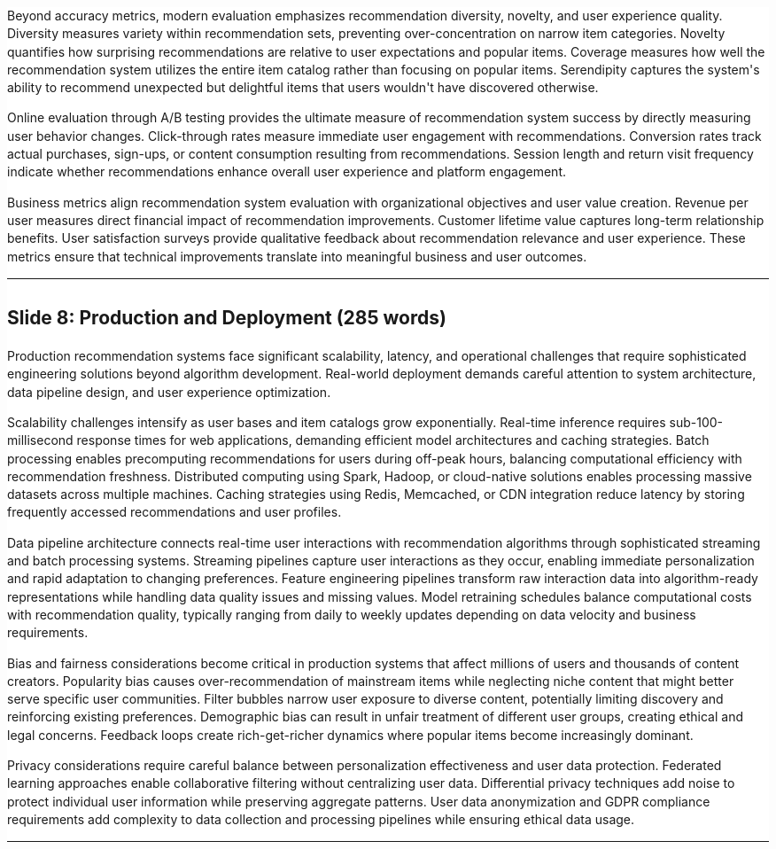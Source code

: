 Beyond accuracy metrics, modern evaluation emphasizes recommendation diversity, novelty, and user experience quality. Diversity measures variety within recommendation sets, preventing over-concentration on narrow item categories. Novelty quantifies how surprising recommendations are relative to user expectations and popular items. Coverage measures how well the recommendation system utilizes the entire item catalog rather than focusing on popular items. Serendipity captures the system's ability to recommend unexpected but delightful items that users wouldn't have discovered otherwise.

Online evaluation through A/B testing provides the ultimate measure of recommendation system success by directly measuring user behavior changes. Click-through rates measure immediate user engagement with recommendations. Conversion rates track actual purchases, sign-ups, or content consumption resulting from recommendations. Session length and return visit frequency indicate whether recommendations enhance overall user experience and platform engagement.

Business metrics align recommendation system evaluation with organizational objectives and user value creation. Revenue per user measures direct financial impact of recommendation improvements. Customer lifetime value captures long-term relationship benefits. User satisfaction surveys provide qualitative feedback about recommendation relevance and user experience. These metrics ensure that technical improvements translate into meaningful business and user outcomes.

---

## Slide 8: Production and Deployment (285 words)

Production recommendation systems face significant scalability, latency, and operational challenges that require sophisticated engineering solutions beyond algorithm development. Real-world deployment demands careful attention to system architecture, data pipeline design, and user experience optimization.

Scalability challenges intensify as user bases and item catalogs grow exponentially. Real-time inference requires sub-100-millisecond response times for web applications, demanding efficient model architectures and caching strategies. Batch processing enables precomputing recommendations for users during off-peak hours, balancing computational efficiency with recommendation freshness. Distributed computing using Spark, Hadoop, or cloud-native solutions enables processing massive datasets across multiple machines. Caching strategies using Redis, Memcached, or CDN integration reduce latency by storing frequently accessed recommendations and user profiles.

Data pipeline architecture connects real-time user interactions with recommendation algorithms through sophisticated streaming and batch processing systems. Streaming pipelines capture user interactions as they occur, enabling immediate personalization and rapid adaptation to changing preferences. Feature engineering pipelines transform raw interaction data into algorithm-ready representations while handling data quality issues and missing values. Model retraining schedules balance computational costs with recommendation quality, typically ranging from daily to weekly updates depending on data velocity and business requirements.

Bias and fairness considerations become critical in production systems that affect millions of users and thousands of content creators. Popularity bias causes over-recommendation of mainstream items while neglecting niche content that might better serve specific user communities. Filter bubbles narrow user exposure to diverse content, potentially limiting discovery and reinforcing existing preferences. Demographic bias can result in unfair treatment of different user groups, creating ethical and legal concerns. Feedback loops create rich-get-richer dynamics where popular items become increasingly dominant.

Privacy considerations require careful balance between personalization effectiveness and user data protection. Federated learning approaches enable collaborative filtering without centralizing user data. Differential privacy techniques add noise to protect individual user information while preserving aggregate patterns. User data anonymization and GDPR compliance requirements add complexity to data collection and processing pipelines while ensuring ethical data usage.

---
